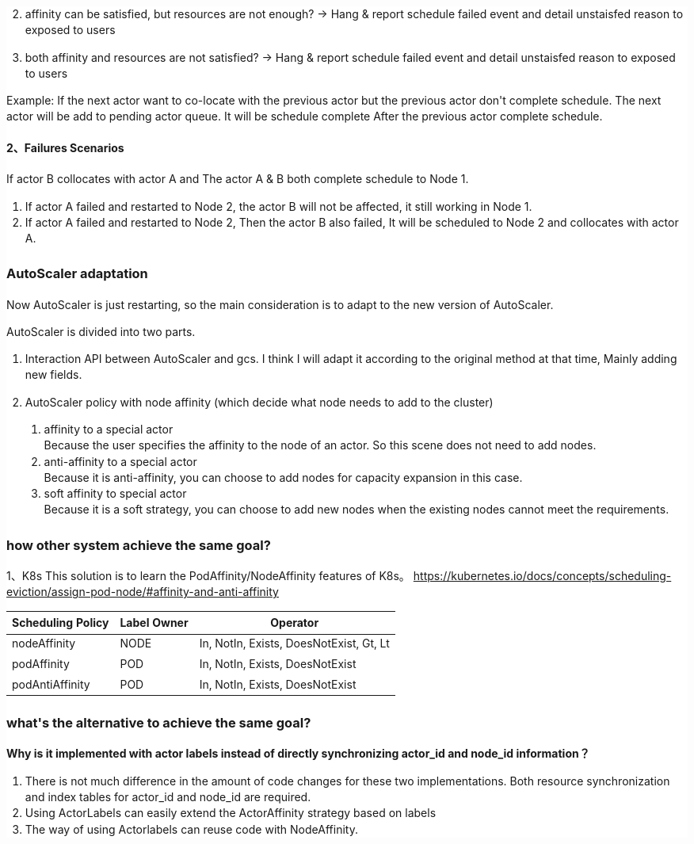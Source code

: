 2. affinity can be satisfied, but resources are not enough? -> Hang & report schedule failed event and detail unstaisfed reason to exposed to users

3. both affinity and resources are not satisfied? -> Hang & report schedule failed event and detail unstaisfed reason to exposed to users


Example:
If the next actor want to co-locate with the previous actor but the previous actor don't complete schedule. The next actor will be add to pending actor queue. It will be schedule complete After the previous actor complete schedule.


#### 2、Failures Scenarios
If actor B collocates with actor A and The actor A & B both complete schedule to Node 1.
1. If actor A failed and restarted to Node 2, the actor B will not be affected, it still working in Node 1.  
2. If actor A failed and restarted to Node 2, Then the actor B also failed, It will be scheduled to Node 2 and collocates with actor A.

### AutoScaler adaptation
Now AutoScaler is just restarting, so the main consideration is to adapt to the new version of AutoScaler.

AutoScaler is divided into two parts.
1. Interaction API between AutoScaler and gcs.
I think I will adapt it according to the original method at that time, Mainly adding new fields.

2. AutoScaler policy with node affinity (which decide what node needs to add to the cluster)  
    1. affinity to a special actor  
        Because the user specifies the affinity to the node of an actor. So this scene does not need to add nodes.
    2. anti-affinity to a special actor  
        Because it is anti-affinity, you can choose to add nodes for capacity expansion in this case.
    3. soft affinity to special actor  
        Because it is a soft strategy, you can choose to add new nodes when the existing nodes cannot meet the requirements.

### how other system achieve the same goal?
1、K8s
This solution is to learn the PodAffinity/NodeAffinity features of K8s。
https://kubernetes.io/docs/concepts/scheduling-eviction/assign-pod-node/#affinity-and-anti-affinity

Scheduling Policy | Label Owner | Operator
-- | -- | --
nodeAffinity | NODE | In, NotIn, Exists, DoesNotExist, Gt, Lt
podAffinity | POD | In, NotIn, Exists, DoesNotExist
podAntiAffinity | POD | In, NotIn, Exists, DoesNotExist

### what's the alternative to achieve the same goal?
**Why is it implemented with actor labels instead of directly synchronizing actor_id and node_id information？**  
1. There is not much difference in the amount of code changes for these two implementations. Both resource synchronization and index tables for actor_id and node_id are required.
2. Using ActorLabels can easily extend the ActorAffinity strategy based on labels
3. The way of using Actorlabels can reuse code with NodeAffinity.

